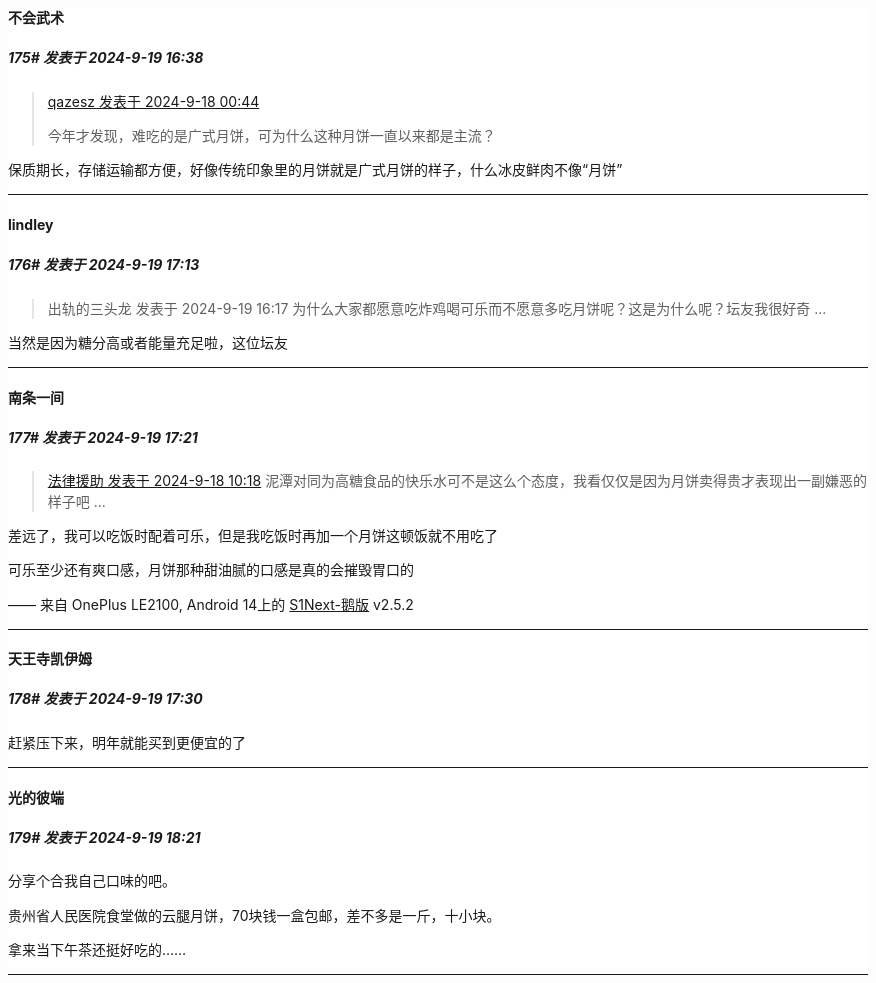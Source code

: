 ####  不会武术  
##### 175#       发表于 2024-9-19 16:38

<blockquote><a href="httphttps://bbs.saraba1st.com/2b/forum.php?mod=redirect&amp;goto=findpost&amp;pid=66230982&amp;ptid=2199733" target="_blank">qazesz 发表于 2024-9-18 00:44</a>

今年才发现，难吃的是广式月饼，可为什么这种月饼一直以来都是主流？</blockquote>
保质期长，存储运输都方便，好像传统印象里的月饼就是广式月饼的样子，什么冰皮鲜肉不像“月饼”


*****

####  lindley  
##### 176#       发表于 2024-9-19 17:13

<blockquote>出轨的三头龙 发表于 2024-9-19 16:17
为什么大家都愿意吃炸鸡喝可乐而不愿意多吃月饼呢？这是为什么呢？坛友我很好奇 ...</blockquote>

当然是因为糖分高或者能量充足啦，这位坛友


*****

####  南条一间  
##### 177#       发表于 2024-9-19 17:21

<blockquote><a href="httphttps://bbs.saraba1st.com/2b/forum.php?mod=redirect&amp;goto=findpost&amp;pid=66233068&amp;ptid=2199733" target="_blank">法律援助 发表于 2024-9-18 10:18</a>
泥潭对同为高糖食品的快乐水可不是这么个态度，我看仅仅是因为月饼卖得贵才表现出一副嫌恶的样子吧 ...</blockquote>
差远了，我可以吃饭时配着可乐，但是我吃饭时再加一个月饼这顿饭就不用吃了

可乐至少还有爽口感，月饼那种甜油腻的口感是真的会摧毁胃口的

—— 来自 OnePlus LE2100, Android 14上的 [S1Next-鹅版](https://github.com/ykrank/S1-Next/releases) v2.5.2


*****

####  天王寺凯伊姆  
##### 178#       发表于 2024-9-19 17:30

赶紧压下来，明年就能买到更便宜的了


*****

####  光的彼端  
##### 179#       发表于 2024-9-19 18:21

分享个合我自己口味的吧。

贵州省人民医院食堂做的云腿月饼，70块钱一盒包邮，差不多是一斤，十小块。

拿来当下午茶还挺好吃的……


*****
